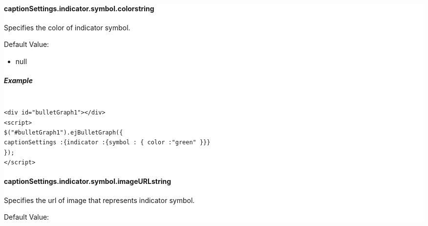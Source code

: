 




#### captionSettings.indicator.symbol.color<span class="type-signature type string">string</span>








Specifies the color of indicator symbol.




Default Value:






* null








##### Example

<pre class="prettyprint">
<code> 
&lt;div id="bulletGraph1"&gt;&lt;/div&gt; 
&lt;script&gt;
$("#bulletGraph1").ejBulletGraph({
captionSettings :{indicator :{symbol : { color :"green" }}}                    
});
&lt;/script&gt;</code>
</pre>






#### captionSettings.indicator.symbol.imageURL<span class="type-signature type string">string</span>








Specifies the url of image that represents indicator symbol.




Default Value:





